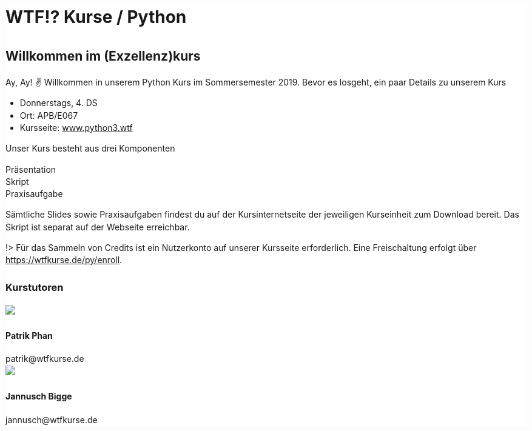 # WTF!? Kurse / Python

## Willkommen im **(Exzellenz)kurs**

Ay, Ay! :v: Willkommen in unserem Python Kurs im Sommersemester 2019. Bevor es losgeht, ein paar Details zu unserem Kurs

* Donnerstags, 4. DS
* Ort: APB/E067
* Kursseite: www.python3.wtf

Unser Kurs besteht aus drei Komponenten

<div class="panel color-1">
Präsentation
</div>

<div class="panel color-2">
Skript
</div>

<div class="panel color-3">
Praxisaufgabe
</div>

Sämtliche Slides sowie Praxisaufgaben findest du auf der Kursinternetseite der jeweiligen Kurseinheit zum Download bereit. Das Skript ist separat auf der Webseite erreichbar.

!> Für das Sammeln von Credits ist ein Nutzerkonto auf unserer Kursseite erforderlich. Eine Freischaltung erfolgt über https://wtfkurse.de/py/enroll.

### Kurstutoren

<div class="teacher-list">
	<div class="teacher">
		<div class="avatar">
      <img src="https://wtfkurse.de/wp-content/themes/wtfkurse/img/teacher/tutor_patrik.png">
		</div>
		<div class="contact">
			<h4>Patrik Phan</h4>
			patrik@wtfkurse.de
		</div>
	</div>
	<div class="teacher">
		<div class="avatar">
      <img src="https://wtfkurse.de/wp-content/themes/wtfkurse/img/teacher/tutor_jannusch.png">
		</div>
		<div class="contact">
			<h4>Jannusch Bigge</h4>
			jannusch@wtfkurse.de
		</div>
	</div>
</div>
